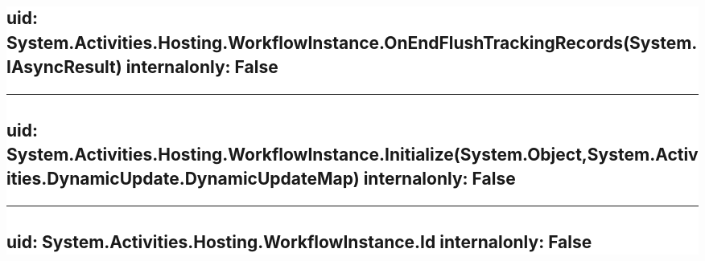 uid: System.Activities.Hosting.WorkflowInstance.OnEndFlushTrackingRecords(System.IAsyncResult)
internalonly: False
---

---
uid: System.Activities.Hosting.WorkflowInstance.Initialize(System.Object,System.Activities.DynamicUpdate.DynamicUpdateMap)
internalonly: False
---

---
uid: System.Activities.Hosting.WorkflowInstance.Id
internalonly: False
---
